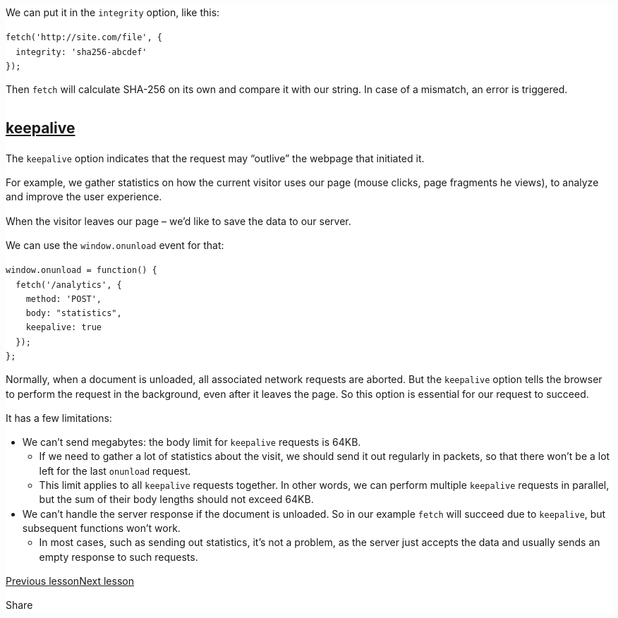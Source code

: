 We can put it in the `integrity` option, like this:

    fetch('http://site.com/file', {
      integrity: 'sha256-abcdef'
    });

Then `fetch` will calculate SHA-256 on its own and compare it with our string. In case of a mismatch, an error is triggered.

## <a href="#keepalive" id="keepalive" class="main__anchor">keepalive</a>

The `keepalive` option indicates that the request may “outlive” the webpage that initiated it.

For example, we gather statistics on how the current visitor uses our page (mouse clicks, page fragments he views), to analyze and improve the user experience.

When the visitor leaves our page – we’d like to save the data to our server.

We can use the `window.onunload` event for that:

<a href="#" class="toolbar__button toolbar__button_run" title="run"></a>

<a href="#" class="toolbar__button toolbar__button_edit" title="open in sandbox"></a>

    window.onunload = function() {
      fetch('/analytics', {
        method: 'POST',
        body: "statistics",
        keepalive: true
      });
    };

Normally, when a document is unloaded, all associated network requests are aborted. But the `keepalive` option tells the browser to perform the request in the background, even after it leaves the page. So this option is essential for our request to succeed.

It has a few limitations:

-   We can’t send megabytes: the body limit for `keepalive` requests is 64KB.
    -   If we need to gather a lot of statistics about the visit, we should send it out regularly in packets, so that there won’t be a lot left for the last `onunload` request.
    -   This limit applies to all `keepalive` requests together. In other words, we can perform multiple `keepalive` requests in parallel, but the sum of their body lengths should not exceed 64KB.
-   We can’t handle the server response if the document is unloaded. So in our example `fetch` will succeed due to `keepalive`, but subsequent functions won’t work.
    -   In most cases, such as sending out statistics, it’s not a problem, as the server just accepts the data and usually sends an empty response to such requests.

<a href="/fetch-crossorigin" class="page__nav page__nav_prev"><span class="page__nav-text"><span class="page__nav-text-shortcut"></span></span><span class="page__nav-text-alternate">Previous lesson</span></a><a href="/url" class="page__nav page__nav_next"><span class="page__nav-text"><span class="page__nav-text-shortcut"></span></span><span class="page__nav-text-alternate">Next lesson</span></a>

<span class="share-icons__title">Share</span><a href="https://twitter.com/share?url=https%3A%2F%2Fjavascript.info%2Ffetch-api" class="share share_tw"></a><a href="https://www.facebook.com/sharer/sharer.php?s=100&amp;p%5Burl%5D=https%3A%2F%2Fjavascript.info%2Ffetch-api" class="share share_fb"></a>
